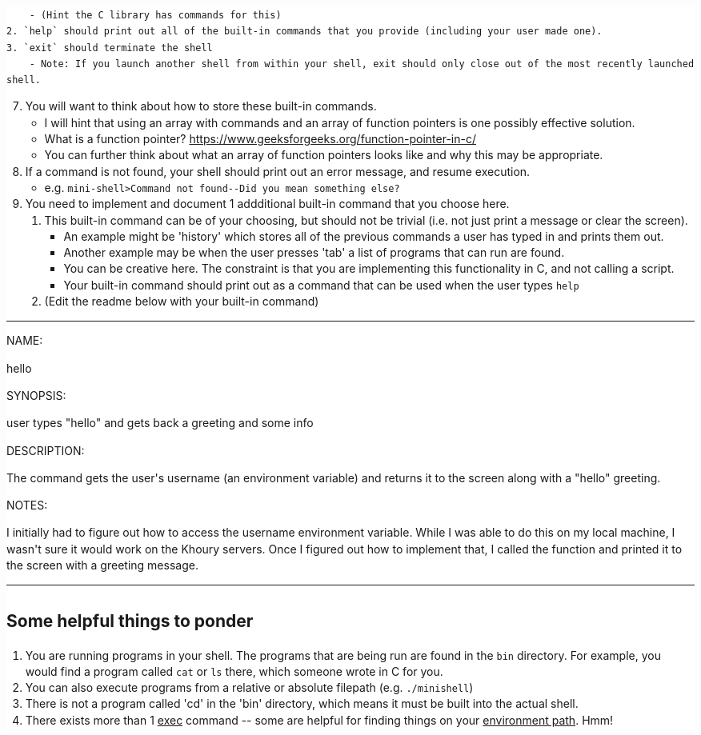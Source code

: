 		- (Hint the C library has commands for this)
	2. `help` should print out all of the built-in commands that you provide (including your user made one).
	3. `exit` should terminate the shell 
		- Note: If you launch another shell from within your shell, exit should only close out of the most recently launched shell.
7. You will want to think about how to store these built-in commands.
	- I will hint that using an array with commands and an array of function pointers is one possibly effective solution.
	- What is a function pointer? https://www.geeksforgeeks.org/function-pointer-in-c/
	- You can further think about what an array of function pointers looks like and why this may be appropriate.
8. If a command is not found, your shell should print out an error message, and resume execution.
	- e.g. `mini-shell>Command not found--Did you mean something else?`
9. You need to implement and document 1 addditional built-in command that you choose here. 
	1. This built-in command can be of your choosing, but should not be trivial (i.e. not just print a message or clear the screen).
		- An example might be 'history' which stores all of the previous commands a user has typed in and prints them out.
		- Another example may be when the user presses 'tab' a list of programs that can run are found.
		- You can be creative here. The constraint is that you are implementing this functionality in C, and not calling a script.
		- Your built-in command should print out as a command that can be used when the user types `help`
	2. (Edit the readme below with your built-in command)

-----------------------------------------------------
NAME: 

hello

SYNOPSIS: 

user types "hello" and gets back a greeting and some info

DESCRIPTION:

The command gets the user's username (an environment variable) and returns it to the screen along with a "hello" greeting.

NOTES:

I initially had to figure out how to access the username environment variable. While I was able to do this on my local machine, I wasn't sure it would work on the Khoury servers. Once I figured out how to implement that, I called the function and printed it to the screen with a greeting message. 

-----------------------------------------------------

## Some helpful things to ponder

1. You are running programs in your shell. The programs that are being run are found in the `bin` directory. For example, you would find a program called `cat` or `ls` there, which someone wrote in C for you.
2. You can also execute programs from a relative or absolute filepath (e.g. `./minishell`)
3. There is not a program called 'cd' in the 'bin' directory, which means it must be built into the actual shell.
4. There exists more than 1 [exec](https://linux.die.net/man/3/exec) command -- some are helpful for finding things on your [environment path](https://en.wikipedia.org/wiki/PATH_(variable)). Hmm!
